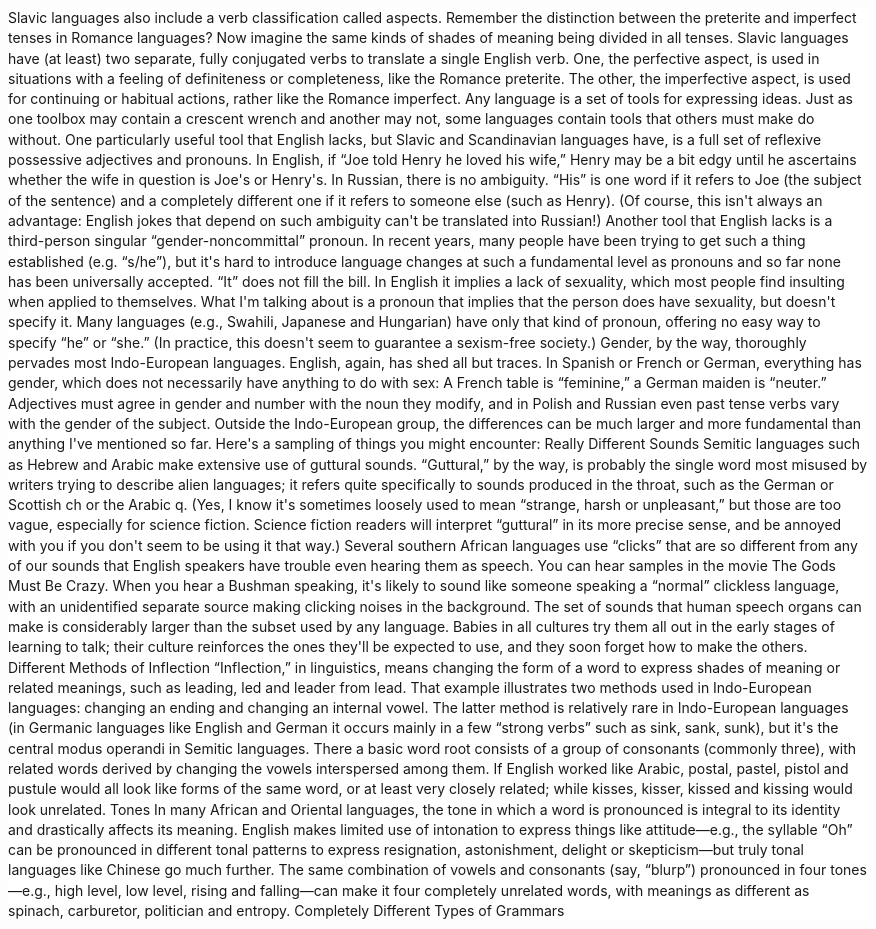 Slavic languages also include a verb classification called aspects. Remember the distinction between the preterite and imperfect tenses in Romance languages? Now imagine the same kinds of shades of meaning being divided in all tenses. Slavic languages have (at least) two separate, fully conjugated verbs to translate a single English verb. One, the perfective aspect, is used in situations with a feeling of definiteness or completeness, like the Romance preterite. The other, the imperfective aspect, is used for continuing or habitual actions, rather like the Romance imperfect.
Any language is a set of tools for expressing ideas. Just as one toolbox may contain a crescent wrench and another may not, some languages contain tools that others must make do without. One particularly useful tool that English lacks, but Slavic and Scandinavian languages have, is a full set of reflexive possessive adjectives and pronouns. In English, if “Joe told Henry he loved his wife,” Henry may be a bit edgy until he ascertains whether the wife in question is Joe's or Henry's. In Russian, there is no ambiguity. “His” is one word if it refers to Joe (the subject of the sentence) and a completely different one if it refers to someone else (such as Henry). (Of course, this isn't always an advantage: English jokes that depend on such ambiguity can't be translated into Russian!)
Another tool that English lacks is a third-person singular “gender-noncommittal” pronoun. In recent years, many people have been trying to get such a thing established (e.g. “s/he”), but it's hard to introduce language changes at such a fundamental level as pronouns and so far none has been universally accepted. “It” does not fill the bill. In English it implies a lack of sexuality, which most people find insulting when applied to themselves. What I'm talking about is a pronoun that implies that the person does have sexuality, but doesn't specify it. Many languages (e.g., Swahili, Japanese and Hungarian) have only that kind of pronoun, offering no easy way to specify “he” or “she.” (In practice, this doesn't seem to guarantee a sexism-free society.)
Gender, by the way, thoroughly pervades most Indo-European languages. English, again, has shed all but traces. In Spanish or French or German, everything has gender, which does not necessarily have anything to do with sex: A French table is “feminine,” a German maiden is “neuter.” Adjectives must agree in gender and number with the noun they modify, and in Polish and Russian even past tense verbs vary with the gender of the subject.
Outside the Indo-European group, the differences can be much larger and more fundamental than anything I've mentioned so far. Here's a sampling of things you might encounter:
Really Different Sounds
Semitic languages such as Hebrew and Arabic make extensive use of guttural sounds. “Guttural,” by the way, is probably the single word most misused by writers trying to describe alien languages; it refers quite specifically to sounds produced in the throat, such as the German or Scottish ch or the Arabic q. (Yes, I know it's sometimes loosely used to mean “strange, harsh or unpleasant,” but those are too vague, especially for science fiction. Science fiction readers will interpret “guttural” in its more precise sense, and be annoyed with you if you don't seem to be using it that way.)
Several southern African languages use “clicks” that are so different from any of our sounds that English speakers have trouble even hearing them as speech. You can hear samples in the movie The Gods Must Be Crazy. When you hear a Bushman speaking, it's likely to sound like someone speaking a “normal” clickless language, with an unidentified separate source making clicking noises in the background.
The set of sounds that human speech organs can make is considerably larger than the subset used by any language. Babies in all cultures try them all out in the early stages of learning to talk; their culture reinforces the ones they'll be expected to use, and they soon forget how to make the others.
Different Methods of Inflection
“Inflection,” in linguistics, means changing the form of a word to express shades of meaning or related meanings, such as leading, led and leader from lead. That example illustrates two methods used in Indo-European languages: changing an ending and changing an internal vowel. The latter method is relatively rare in Indo-European languages (in Germanic languages like English and German it occurs mainly in a few “strong verbs” such as sink, sank, sunk), but it's the central modus operandi in Semitic languages. There a basic word root consists of a group of consonants (commonly three), with related words derived by changing the vowels interspersed among them. If English worked like Arabic, postal, pastel, pistol and pustule would all look like forms of the same word, or at least very closely related; while kisses, kisser, kissed and kissing would look unrelated.
Tones
In many African and Oriental languages, the tone in which a word is pronounced is integral to its identity and drastically affects its meaning. English makes limited use of intonation to express things like attitude—e.g., the syllable “Oh” can be pronounced in different tonal patterns to express resignation, astonishment, delight or skepticism—but truly tonal languages like Chinese go much further. The same combination of vowels and consonants (say, “blurp”) pronounced in four tones—e.g., high level, low level, rising and falling—can make it four completely unrelated words, with meanings as different as spinach, carburetor, politician and entropy.
Completely Different Types of Grammars